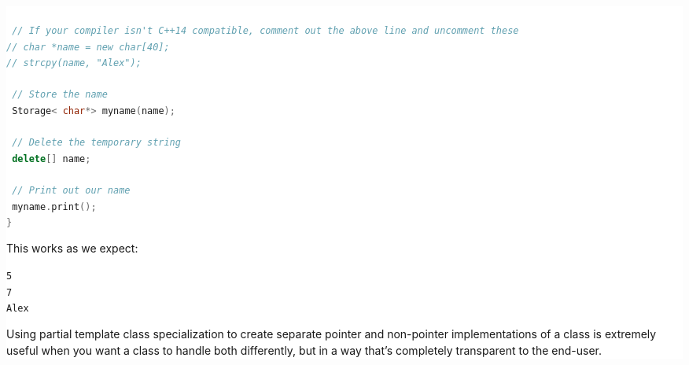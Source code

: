 ``` cpp
 
 // If your compiler isn't C++14 compatible, comment out the above line and uncomment these
// char *name = new char[40];
// strcpy(name, "Alex");
 
 // Store the name
 Storage< char*> myname(name);
 
 // Delete the temporary string
 delete[] name;
 
 // Print out our name
 myname.print();
}
```

This works as we expect:

``` 
5
7
Alex
```

Using partial template class specialization to create separate pointer and non-pointer implementations of a class is extremely useful when you want a class to handle both differently, but in a way that’s completely transparent to the end-user.
